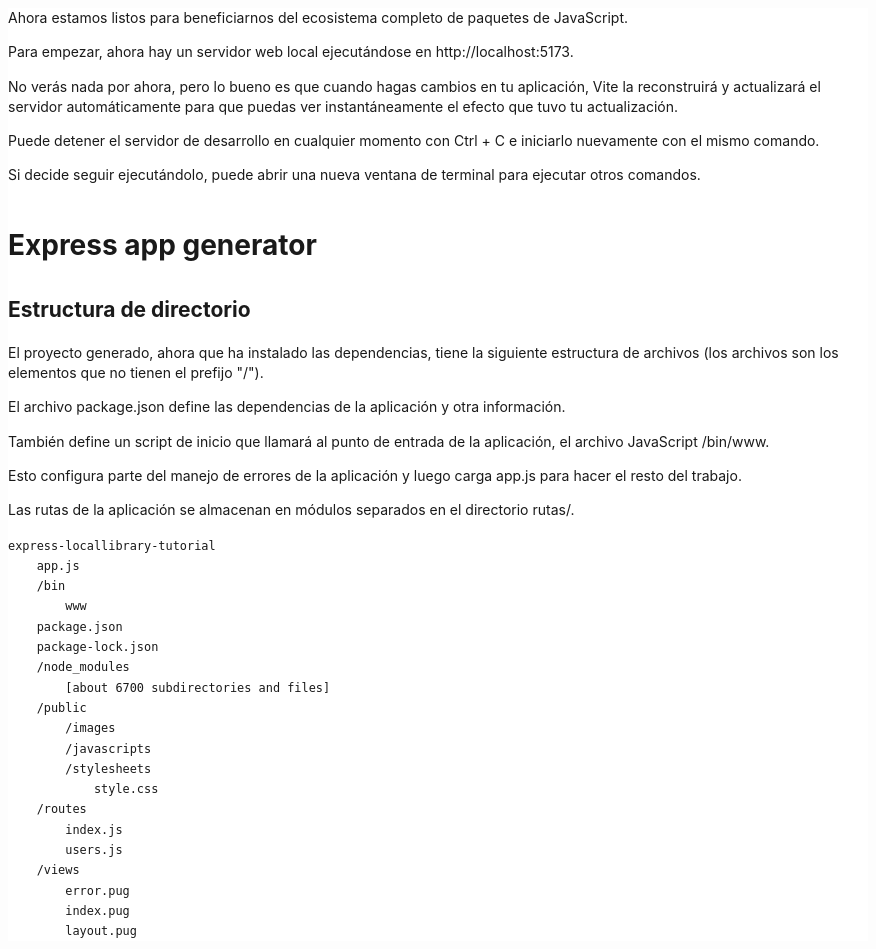 Ahora estamos listos para beneficiarnos del ecosistema completo de paquetes de JavaScript.

Para empezar, ahora hay un servidor web local ejecutándose en http://localhost:5173. 

No verás nada por ahora, pero lo bueno es que cuando hagas cambios en tu aplicación, Vite la reconstruirá y actualizará el servidor automáticamente para que puedas ver instantáneamente el efecto que tuvo tu actualización.

Puede detener el servidor de desarrollo en cualquier momento con Ctrl + C e iniciarlo nuevamente con el mismo comando.

Si decide seguir ejecutándolo, puede abrir una nueva ventana de terminal para ejecutar otros comandos.


# Express app generator

## Estructura de directorio

El proyecto generado, ahora que ha instalado las dependencias, tiene la siguiente estructura de archivos (los archivos son los elementos que no tienen el prefijo "/").

El archivo package.json define las dependencias de la aplicación y otra información.

También define un script de inicio que llamará al punto de entrada de la aplicación, el archivo JavaScript /bin/www.

Esto configura parte del manejo de errores de la aplicación y luego carga app.js para hacer el resto del trabajo.

Las rutas de la aplicación se almacenan en módulos separados en el directorio rutas/. 

```
express-locallibrary-tutorial
    app.js
    /bin
        www
    package.json
    package-lock.json
    /node_modules
        [about 6700 subdirectories and files]
    /public
        /images
        /javascripts
        /stylesheets
            style.css
    /routes
        index.js
        users.js
    /views
        error.pug
        index.pug
        layout.pug

```
